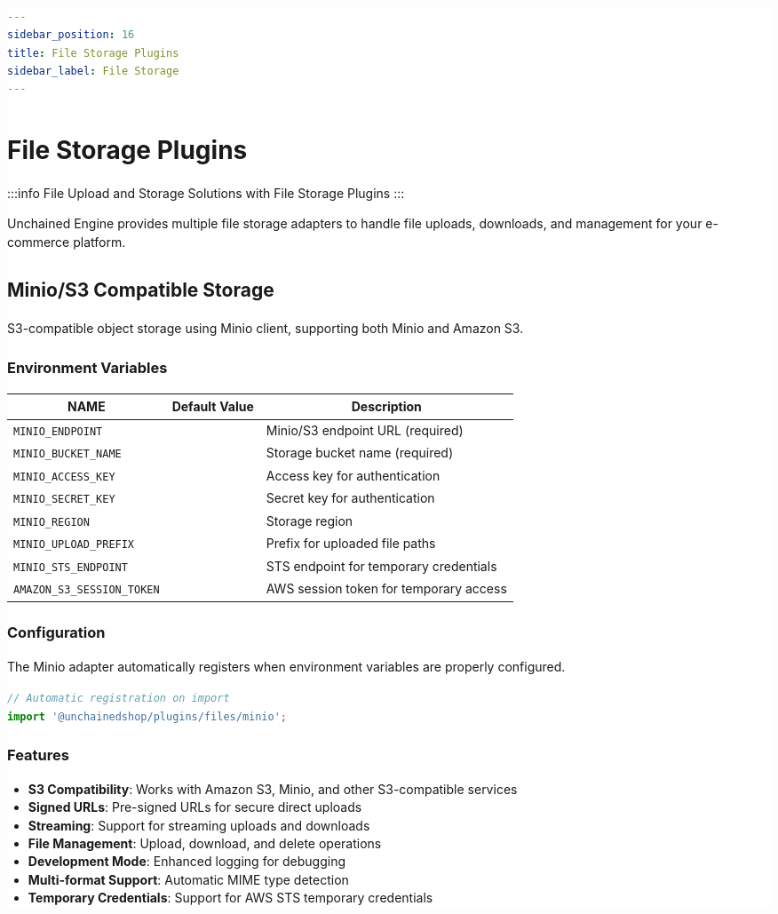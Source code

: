 ```yaml
---
sidebar_position: 16
title: File Storage Plugins
sidebar_label: File Storage
---
```


# File Storage Plugins

:::info
File Upload and Storage Solutions with File Storage Plugins
:::

Unchained Engine provides multiple file storage adapters to handle file uploads, downloads, and management for your e-commerce platform.

## Minio/S3 Compatible Storage

S3-compatible object storage using Minio client, supporting both Minio and Amazon S3.

### Environment Variables

| NAME                     | Default Value | Description                             |
| ------------------------ | ------------- | --------------------------------------- |
| `MINIO_ENDPOINT`         |               | Minio/S3 endpoint URL (required)       |
| `MINIO_BUCKET_NAME`      |               | Storage bucket name (required)         |
| `MINIO_ACCESS_KEY`       |               | Access key for authentication          |
| `MINIO_SECRET_KEY`       |               | Secret key for authentication          |
| `MINIO_REGION`           |               | Storage region                          |
| `MINIO_UPLOAD_PREFIX`    |               | Prefix for uploaded file paths         |
| `MINIO_STS_ENDPOINT`     |               | STS endpoint for temporary credentials  |
| `AMAZON_S3_SESSION_TOKEN`|               | AWS session token for temporary access |

### Configuration

The Minio adapter automatically registers when environment variables are properly configured.

```javascript
// Automatic registration on import
import '@unchainedshop/plugins/files/minio';
```

### Features

- **S3 Compatibility**: Works with Amazon S3, Minio, and other S3-compatible services
- **Signed URLs**: Pre-signed URLs for secure direct uploads
- **Streaming**: Support for streaming uploads and downloads
- **File Management**: Upload, download, and delete operations
- **Development Mode**: Enhanced logging for debugging
- **Multi-format Support**: Automatic MIME type detection
- **Temporary Credentials**: Support for AWS STS temporary credentials
